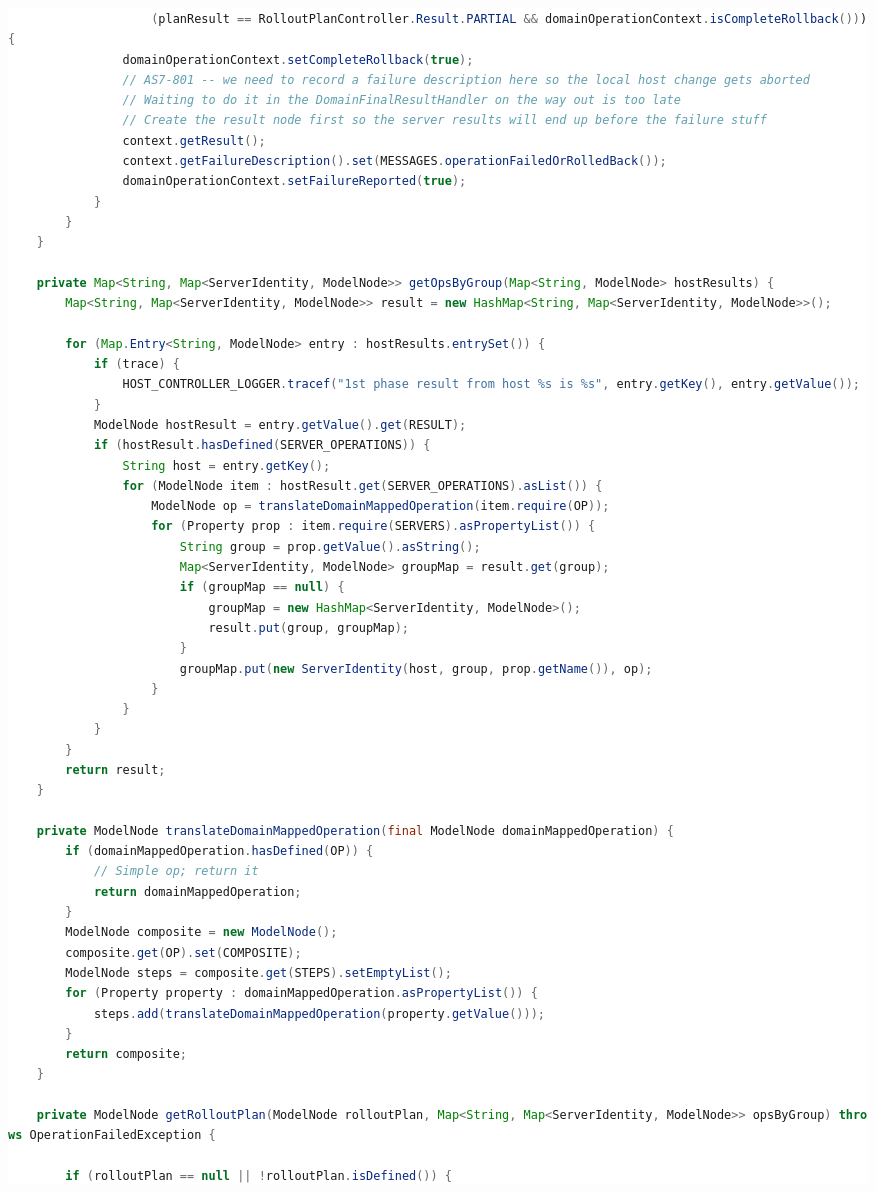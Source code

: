```java
                    (planResult == RolloutPlanController.Result.PARTIAL && domainOperationContext.isCompleteRollback())) {
                domainOperationContext.setCompleteRollback(true);
                // AS7-801 -- we need to record a failure description here so the local host change gets aborted
                // Waiting to do it in the DomainFinalResultHandler on the way out is too late
                // Create the result node first so the server results will end up before the failure stuff
                context.getResult();
                context.getFailureDescription().set(MESSAGES.operationFailedOrRolledBack());
                domainOperationContext.setFailureReported(true);
            }
        }
    }

    private Map<String, Map<ServerIdentity, ModelNode>> getOpsByGroup(Map<String, ModelNode> hostResults) {
        Map<String, Map<ServerIdentity, ModelNode>> result = new HashMap<String, Map<ServerIdentity, ModelNode>>();

        for (Map.Entry<String, ModelNode> entry : hostResults.entrySet()) {
            if (trace) {
                HOST_CONTROLLER_LOGGER.tracef("1st phase result from host %s is %s", entry.getKey(), entry.getValue());
            }
            ModelNode hostResult = entry.getValue().get(RESULT);
            if (hostResult.hasDefined(SERVER_OPERATIONS)) {
                String host = entry.getKey();
                for (ModelNode item : hostResult.get(SERVER_OPERATIONS).asList()) {
                    ModelNode op = translateDomainMappedOperation(item.require(OP));
                    for (Property prop : item.require(SERVERS).asPropertyList()) {
                        String group = prop.getValue().asString();
                        Map<ServerIdentity, ModelNode> groupMap = result.get(group);
                        if (groupMap == null) {
                            groupMap = new HashMap<ServerIdentity, ModelNode>();
                            result.put(group, groupMap);
                        }
                        groupMap.put(new ServerIdentity(host, group, prop.getName()), op);
                    }
                }
            }
        }
        return result;
    }

    private ModelNode translateDomainMappedOperation(final ModelNode domainMappedOperation) {
        if (domainMappedOperation.hasDefined(OP)) {
            // Simple op; return it
            return domainMappedOperation;
        }
        ModelNode composite = new ModelNode();
        composite.get(OP).set(COMPOSITE);
        ModelNode steps = composite.get(STEPS).setEmptyList();
        for (Property property : domainMappedOperation.asPropertyList()) {
            steps.add(translateDomainMappedOperation(property.getValue()));
        }
        return composite;
    }

    private ModelNode getRolloutPlan(ModelNode rolloutPlan, Map<String, Map<ServerIdentity, ModelNode>> opsByGroup) throws OperationFailedException {

        if (rolloutPlan == null || !rolloutPlan.isDefined()) {
```